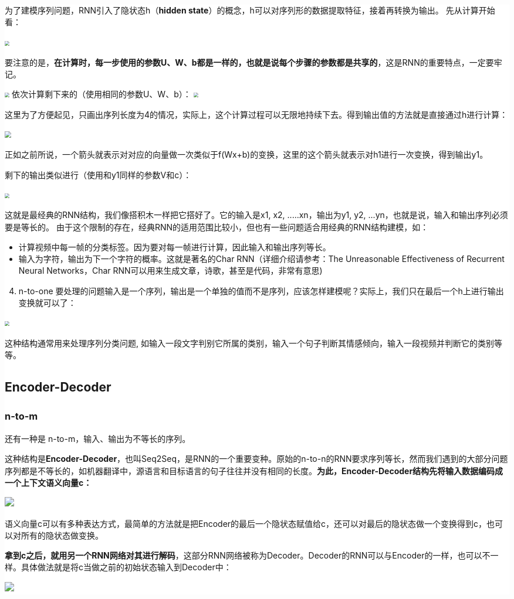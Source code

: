 为了建模序列问题，RNN引入了隐状态h（**hidden state**）的概念，h可以对序列形的数据提取特征，接着再转换为输出。
先从计算开始看：

<img src="https://github.com/YZHANG1270/Markdown_pic/blob/master/2018/11/RNN_01/003.jpg?raw=true" style="zoom:50%;" />

要注意的是，**在计算时，每一步使用的参数U、W、b都是一样的，也就是说每个步骤的参数都是共享的**，这是RNN的重要特点，一定要牢记。

<img src="https://github.com/YZHANG1270/Markdown_pic/blob/master/2018/11/RNN_01/004.jpg?raw=true" style="zoom:50%;" />
依次计算剩下来的（使用相同的参数U、W、b）：
<img src="https://github.com/YZHANG1270/Markdown_pic/blob/master/2018/11/RNN_01/005.jpg?raw=true" style="zoom:50%;" />

这里为了方便起见，只画出序列长度为4的情况，实际上，这个计算过程可以无限地持续下去。得到输出值的方法就是直接通过h进行计算：

<img src="https://github.com/YZHANG1270/Markdown_pic/blob/master/2018/11/RNN_01/006.jpg?raw=true" style="zoom:67%;" />

正如之前所说，一个箭头就表示对对应的向量做一次类似于f(Wx+b)的变换，这里的这个箭头就表示对h1进行一次变换，得到输出y1。

剩下的输出类似进行（使用和y1同样的参数V和c）：

<img src="https://github.com/YZHANG1270/Markdown_pic/blob/master/2018/11/RNN_01/007.jpg?raw=true" style="zoom:50%;" />

这就是最经典的RNN结构，我们像搭积木一样把它搭好了。它的输入是x1, x2, .....xn，输出为y1, y2, ...yn，也就是说，输入和输出序列必须要是等长的。
由于这个限制的存在，经典RNN的适用范围比较小，但也有一些问题适合用经典的RNN结构建模，如：

- 计算视频中每一帧的分类标签。因为要对每一帧进行计算，因此输入和输出序列等长。
- 输入为字符，输出为下一个字符的概率。这就是著名的Char RNN（详细介绍请参考：The Unreasonable Effectiveness of Recurrent Neural Networks，Char RNN可以用来生成文章，诗歌，甚至是代码，非常有意思)

4. n-to-one
要处理的问题输入是一个序列，输出是一个单独的值而不是序列，应该怎样建模呢？实际上，我们只在最后一个h上进行输出变换就可以了：
<img src="https://github.com/YZHANG1270/Markdown_pic/blob/master/2018/11/RNN_01/008.jpg?raw=true" style="zoom:50%;" />

这种结构通常用来处理序列分类问题, 如输入一段文字判别它所属的类别，输入一个句子判断其情感倾向，输入一段视频并判断它的类别等等。





## Encoder-Decoder
### n-to-m
还有一种是 n-to-m，输入、输出为不等长的序列。

这种结构是**Encoder-Decoder**，也叫Seq2Seq，是RNN的一个重要变种。原始的n-to-n的RNN要求序列等长，然而我们遇到的大部分问题序列都是不等长的，如机器翻译中，源语言和目标语言的句子往往并没有相同的长度。**为此，Encoder-Decoder结构先将输入数据编码成一个上下文语义向量c：**

![](https://github.com/YZHANG1270/Markdown_pic/blob/master/2018/11/RNN_01/012.jpg?raw=true)



语义向量c可以有多种表达方式，最简单的方法就是把Encoder的最后一个隐状态赋值给c，还可以对最后的隐状态做一个变换得到c，也可以对所有的隐状态做变换。

**拿到c之后，就用另一个RNN网络对其进行解码**，这部分RNN网络被称为Decoder。Decoder的RNN可以与Encoder的一样，也可以不一样。具体做法就是将c当做之前的初始状态输入到Decoder中：

![](https://github.com/YZHANG1270/Markdown_pic/blob/master/2018/11/RNN_01/013.jpg?raw=true)
